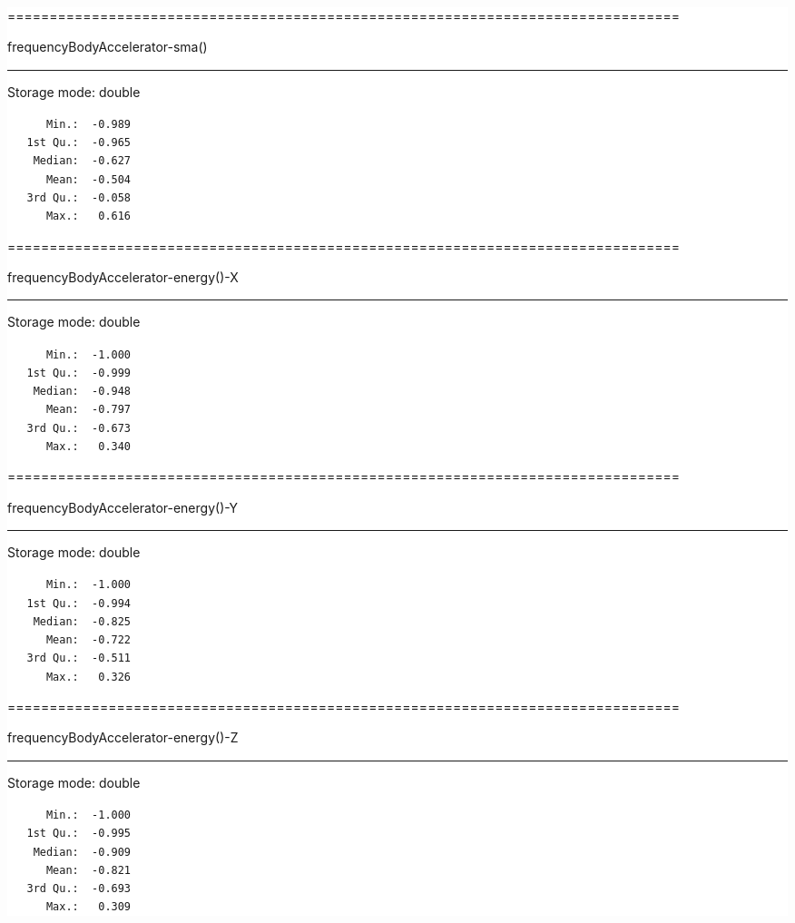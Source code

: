 ================================================================================

   frequencyBodyAccelerator-sma()

--------------------------------------------------------------------------------

   Storage mode: double

          Min.:  -0.989
       1st Qu.:  -0.965
        Median:  -0.627
          Mean:  -0.504
       3rd Qu.:  -0.058
          Max.:   0.616

================================================================================

   frequencyBodyAccelerator-energy()-X

--------------------------------------------------------------------------------

   Storage mode: double

          Min.:  -1.000
       1st Qu.:  -0.999
        Median:  -0.948
          Mean:  -0.797
       3rd Qu.:  -0.673
          Max.:   0.340

================================================================================

   frequencyBodyAccelerator-energy()-Y

--------------------------------------------------------------------------------

   Storage mode: double

          Min.:  -1.000
       1st Qu.:  -0.994
        Median:  -0.825
          Mean:  -0.722
       3rd Qu.:  -0.511
          Max.:   0.326

================================================================================

   frequencyBodyAccelerator-energy()-Z

--------------------------------------------------------------------------------

   Storage mode: double

          Min.:  -1.000
       1st Qu.:  -0.995
        Median:  -0.909
          Mean:  -0.821
       3rd Qu.:  -0.693
          Max.:   0.309
